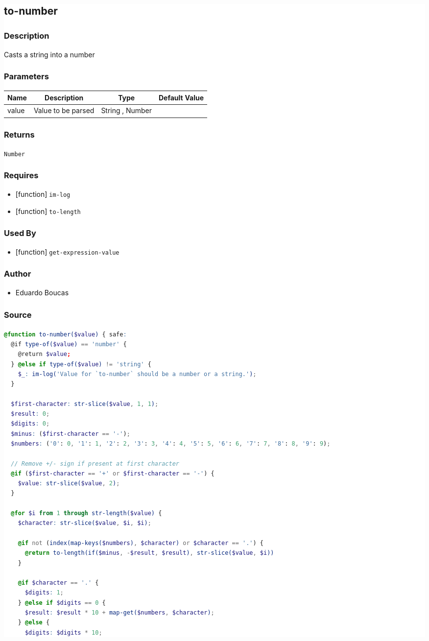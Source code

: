 ## to-number

### Description

Casts a string into a number

### Parameters

| Name  | Description        | Type            | Default Value |
| ----- | ------------------ | --------------- | ------------- |
| value | Value to be parsed | String , Number |               |

### Returns

`Number`

### Requires

* [function] `im-log` 

* [function] `to-length` 

### Used By

* [function] `get-expression-value`

### Author

* Eduardo Boucas

### Source

```scss
@function to-number($value) { safe: 
  @if type-of($value) == 'number' {
    @return $value;
  } @else if type-of($value) != 'string' {
    $_: im-log('Value for `to-number` should be a number or a string.');
  }

  $first-character: str-slice($value, 1, 1);
  $result: 0;
  $digits: 0;
  $minus: ($first-character == '-');
  $numbers: ('0': 0, '1': 1, '2': 2, '3': 3, '4': 4, '5': 5, '6': 6, '7': 7, '8': 8, '9': 9);

  // Remove +/- sign if present at first character
  @if ($first-character == '+' or $first-character == '-') {
    $value: str-slice($value, 2);
  }

  @for $i from 1 through str-length($value) {
    $character: str-slice($value, $i, $i);

    @if not (index(map-keys($numbers), $character) or $character == '.') {
      @return to-length(if($minus, -$result, $result), str-slice($value, $i))
    }

    @if $character == '.' {
      $digits: 1;
    } @else if $digits == 0 {
      $result: $result * 10 + map-get($numbers, $character);
    } @else {
      $digits: $digits * 10;
```
